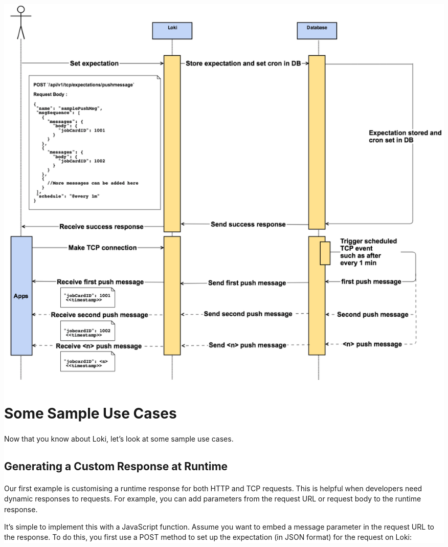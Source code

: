   <img alt="Workflow for scheduling a push message over TCP" src="/img/loki-dynamic-mock-server-http-tcp-testing/image1.png">
</div>

Some Sample Use Cases
======================

Now that you know about Loki, let’s look at some sample use cases.

Generating a Custom Response at Runtime
---------------------------------------

Our first example is customising a runtime response for both HTTP and TCP requests. This is helpful when developers need dynamic responses to requests. For example, you can add parameters from the request URL or request body to the runtime response.

It’s simple to implement this with a JavaScript function. Assume you want to embed a message parameter in the request URL to the response. To do this, you first use a POST method to set up the expectation (in JSON format) for the request on Loki:

